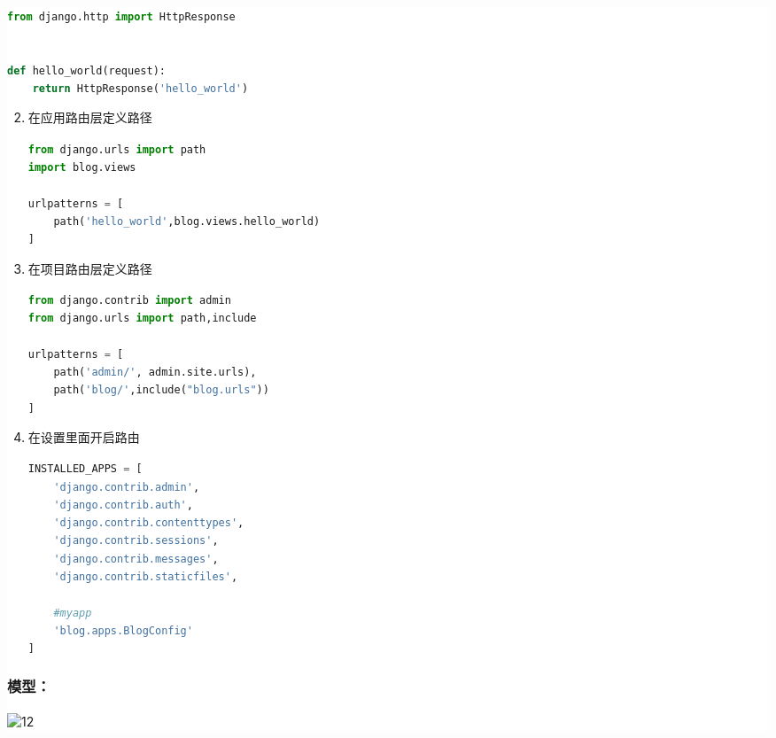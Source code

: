    ```python
   from django.http import HttpResponse
   
   
   def hello_world(request):
       return HttpResponse('hello_world')
   ```

   

2. 在应用路由层定义路径

   ```python
   from django.urls import path
   import blog.views
   
   urlpatterns = [
       path('hello_world',blog.views.hello_world)
   ]
   ```

   

3. 在项目路由层定义路径

   ```python
   from django.contrib import admin
   from django.urls import path,include
   
   urlpatterns = [
       path('admin/', admin.site.urls),
       path('blog/',include("blog.urls"))
   ]
   ```

   

4. 在设置里面开启路由

   ```python
   INSTALLED_APPS = [
       'django.contrib.admin',
       'django.contrib.auth',
       'django.contrib.contenttypes',
       'django.contrib.sessions',
       'django.contrib.messages',
       'django.contrib.staticfiles',
   
       #myapp
       'blog.apps.BlogConfig'
   ]
   ```

   

### 模型：

![12](D:\note_file\note_django\images\12.png)
